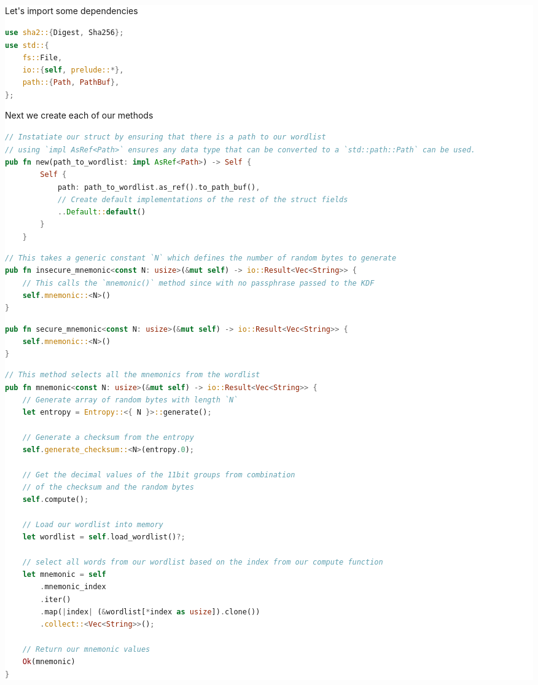 Let's import some dependencies

```rust
use sha2::{Digest, Sha256};
use std::{
    fs::File,
    io::{self, prelude::*},
    path::{Path, PathBuf},
};
```

Next we create each of our methods

```rust
// Instatiate our struct by ensuring that there is a path to our wordlist
// using `impl AsRef<Path>` ensures any data type that can be converted to a `std::path::Path` can be used.
pub fn new(path_to_wordlist: impl AsRef<Path>) -> Self {
        Self {
            path: path_to_wordlist.as_ref().to_path_buf(),
            // Create default implementations of the rest of the struct fields
            ..Default::default()
        }
    }
```

```rust
// This takes a generic constant `N` which defines the number of random bytes to generate
pub fn insecure_mnemonic<const N: usize>(&mut self) -> io::Result<Vec<String>> {
    // This calls the `mnemonic()` method since with no passphrase passed to the KDF
    self.mnemonic::<N>()
}
```

```rust
pub fn secure_mnemonic<const N: usize>(&mut self) -> io::Result<Vec<String>> {
    self.mnemonic::<N>()
}
```

```rust
// This method selects all the mnemonics from the wordlist
pub fn mnemonic<const N: usize>(&mut self) -> io::Result<Vec<String>> {
    // Generate array of random bytes with length `N` 
    let entropy = Entropy::<{ N }>::generate();

    // Generate a checksum from the entropy
    self.generate_checksum::<N>(entropy.0);

    // Get the decimal values of the 11bit groups from combination
    // of the checksum and the random bytes
    self.compute();

    // Load our wordlist into memory
    let wordlist = self.load_wordlist()?;

    // select all words from our wordlist based on the index from our compute function
    let mnemonic = self
        .mnemonic_index
        .iter()
        .map(|index| (&wordlist[*index as usize]).clone())
        .collect::<Vec<String>>();

    // Return our mnemonic values
    Ok(mnemonic)
}
```

